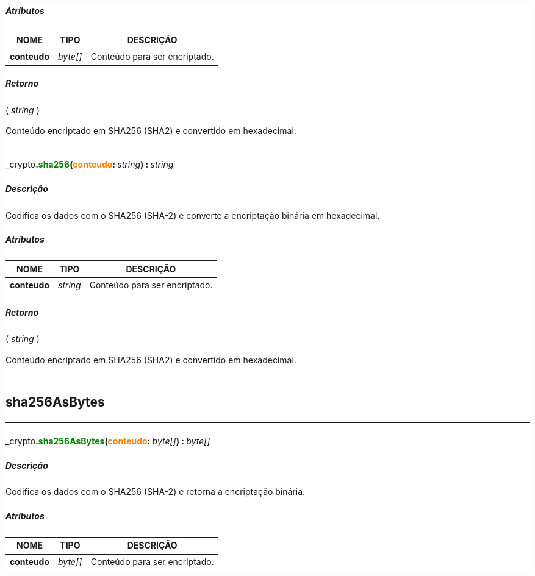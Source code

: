 ##### Atributos

| NOME | TIPO | DESCRIÇÃO |
|---|---|---|
| **conteudo** | _byte[]_ | Conteúdo para ser encriptado. |

##### Retorno

( _string_ )

Conteúdo encriptado em SHA256 (SHA2) e convertido em hexadecimal.

---

#### <span style="font-weight: normal">_crypto</span>.<span style="color: #008000">sha256</span>(<span style="color: #FF8000">conteudo</span>: <span style="font-weight: normal; font-style: italic;">string</span>) : <span style="font-weight: normal; font-style: italic;">string</span>
##### Descrição

Codifica os dados com o SHA256 (SHA-2) e converte a encriptação binária em hexadecimal.

##### Atributos

| NOME | TIPO | DESCRIÇÃO |
|---|---|---|
| **conteudo** | _string_ | Conteúdo para ser encriptado. |

##### Retorno

( _string_ )

Conteúdo encriptado em SHA256 (SHA2) e convertido em hexadecimal.

---

## sha256AsBytes

---

#### <span style="font-weight: normal">_crypto</span>.<span style="color: #008000">sha256AsBytes</span>(<span style="color: #FF8000">conteudo</span>: <span style="font-weight: normal; font-style: italic;">byte[]</span>) : <span style="font-weight: normal; font-style: italic;">byte[]</span>
##### Descrição

Codifica os dados com o SHA256 (SHA-2) e retorna a encriptação binária.

##### Atributos

| NOME | TIPO | DESCRIÇÃO |
|---|---|---|
| **conteudo** | _byte[]_ | Conteúdo para ser encriptado. |
